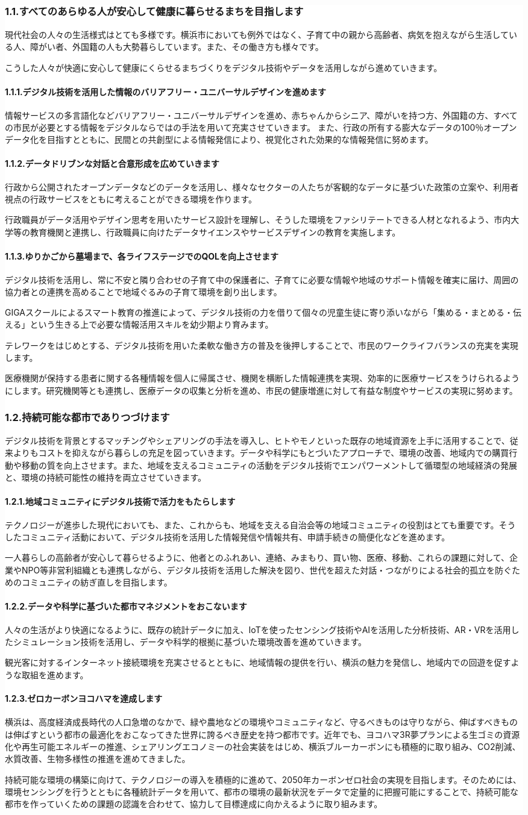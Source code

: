 ### 1.1.すべてのあらゆる人が安心して健康に暮らせるまちを目指します

現代社会の人々の生活様式はとても多様です。横浜市においても例外ではなく、子育て中の親から高齢者、病気を抱えながら生活している人、障がい者、外国籍の人も大勢暮らしています。また、その働き方も様々です。

こうした人々が快適に安心して健康にくらせるまちづくりをデジタル技術やデータを活用しながら進めていきます。

#### 1.1.1.デジタル技術を活用した情報のバリアフリー・ユニバーサルデザインを進めます

情報サービスの多言語化などバリアフリー・ユニバーサルデザインを進め、赤ちゃんからシニア、障がいを持つ方、外国籍の方、すべての市民が必要とする情報をデジタルならではの手法を用いて充実させていきます。 
また、行政の所有する膨大なデータの100％オープンデータ化を目指すとともに、民間との共創型による情報発信により、視覚化された効果的な情報発信に努めます。

#### 1.1.2.データドリブンな対話と合意形成を広めていきます

行政から公開されたオープンデータなどのデータを活用し、様々なセクターの人たちが客観的なデータに基づいた政策の立案や、利用者視点の行政サービスをともに考えることができる環境を作ります。

行政職員がデータ活用やデザイン思考を用いたサービス設計を理解し、そうした環境をファシリテートできる人材となれるよう、市内大学等の教育機関と連携し、行政職員に向けたデータサイエンスやサービスデザインの教育を実施します。

#### 1.1.3.ゆりかごから墓場まで、各ライフステージでのQOLを向上させます

デジタル技術を活用し、常に不安と隣り合わせの子育て中の保護者に、子育てに必要な情報や地域のサポート情報を確実に届け、周囲の協力者との連携を高めることで地域ぐるみの子育て環境を創り出します。

GIGAスクールによるスマート教育の推進によって、デジタル技術の力を借りて個々の児童生徒に寄り添いながら「集める・まとめる・伝える」という生きる上で必要な情報活用スキルを幼少期より育みます。

テレワークをはじめとする、デジタル技術を用いた柔軟な働き方の普及を後押しすることで、市民のワークライフバランスの充実を実現します。

医療機関が保持する患者に関する各種情報を個人に帰属させ、機関を横断した情報連携を実現、効率的に医療サービスをうけられるようにします。研究機関等とも連携し、医療データの収集と分析を進め、市民の健康増進に対して有益な制度やサービスの実現に努めます。

### 1.2.持続可能な都市でありつづけます

デジタル技術を背景とするマッチングやシェアリングの手法を導入し、ヒトやモノといった既存の地域資源を上手に活用することで、従来よりもコストを抑えながら暮らしの充足を図っていきます。データや科学にもとづいたアプローチで、環境の改善、地域内での購買行動や移動の質を向上させます。また、地域を支えるコミュニティの活動をデジタル技術でエンパワーメントして循環型の地域経済の発展と、環境の持続可能性の維持を両立させていきます。

#### 1.2.1.地域コミュニティにデジタル技術で活力をもたらします

テクノロジーが進歩した現代においても、また、これからも、地域を支える自治会等の地域コミュニティの役割はとても重要です。そうしたコミュニティ活動において、デジタル技術を活用した情報発信や情報共有、申請手続きの簡便化などを進めます。

一人暮らしの高齢者が安心して暮らせるように、他者とのふれあい、連絡、みまもり、買い物、医療、移動、これらの課題に対して、企業やNPO等非営利組織とも連携しながら、デジタル技術を活用した解決を図り、世代を超えた対話・つながりによる社会的孤立を防ぐためのコミュニティの紡ぎ直しを目指します。
    
#### 1.2.2.データや科学に基づいた都市マネジメントをおこないます

人々の生活がより快適になるように、既存の統計データに加え、IoTを使ったセンシング技術やAIを活用した分析技術、AR・VRを活用したシミュレーション技術を活用し、データや科学的根拠に基づいた環境改善を進めていきます。

観光客に対するインターネット接続環境を充実させるとともに、地域情報の提供を行い、横浜の魅力を発信し、地域内での回遊を促すような取組を進めます。

#### 1.2.3.ゼロカーボンヨコハマを達成します

横浜は、高度経済成長時代の人口急増のなかで、緑や農地などの環境やコミュニティなど、守るべきものは守りながら、伸ばすべきものは伸ばすという都市の最適化をおこなってきた世界に誇るべき歴史を持つ都市です。近年でも、ヨコハマ3R夢プランによる生ゴミの資源化や再生可能エネルギーの推進、シェアリングエコノミーの社会実装をはじめ、横浜ブルーカーボンにも積極的に取り組み、CO2削減、水質改善、生物多様性の推進を進めてきました。

持続可能な環境の構築に向けて、テクノロジーの導入を積極的に進めて、2050年カーボンゼロ社会の実現を目指します。そのためには、環境センシングを行うとともに各種統計データを用いて、都市の環境の最新状況をデータで定量的に把握可能にすることで、持続可能な都市を作っていくための課題の認識を合わせて、協力して目標達成に向かえるように取り組みます。
